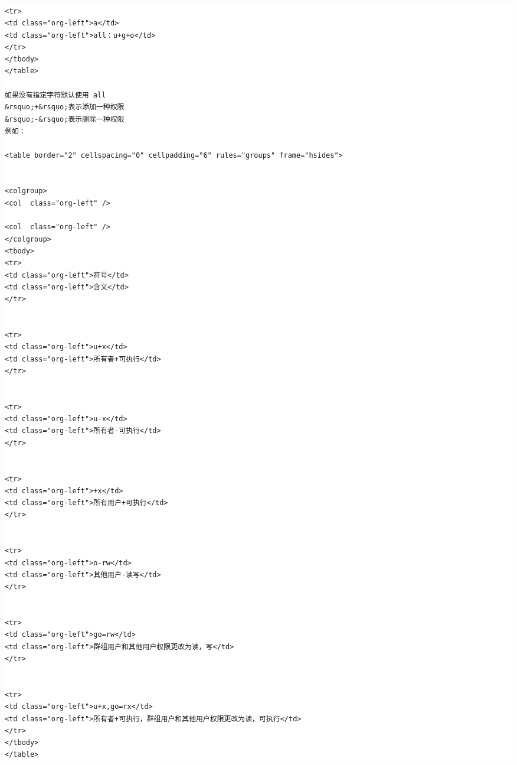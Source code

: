     <tr>
    <td class="org-left">a</td>
    <td class="org-left">all：u+g+o</td>
    </tr>
    </tbody>
    </table>
    
    如果没有指定字符默认使用 all
    &rsquo;+&rsquo;表示添加一种权限
    &rsquo;-&rsquo;表示删除一种权限
    例如：
    
    <table border="2" cellspacing="0" cellpadding="6" rules="groups" frame="hsides">
    
    
    <colgroup>
    <col  class="org-left" />
    
    <col  class="org-left" />
    </colgroup>
    <tbody>
    <tr>
    <td class="org-left">符号</td>
    <td class="org-left">含义</td>
    </tr>
    
    
    <tr>
    <td class="org-left">u+x</td>
    <td class="org-left">所有者+可执行</td>
    </tr>
    
    
    <tr>
    <td class="org-left">u-x</td>
    <td class="org-left">所有者-可执行</td>
    </tr>
    
    
    <tr>
    <td class="org-left">+x</td>
    <td class="org-left">所有用户+可执行</td>
    </tr>
    
    
    <tr>
    <td class="org-left">o-rw</td>
    <td class="org-left">其他用户-读写</td>
    </tr>
    
    
    <tr>
    <td class="org-left">go=rw</td>
    <td class="org-left">群组用户和其他用户权限更改为读，写</td>
    </tr>
    
    
    <tr>
    <td class="org-left">u+x,go=rx</td>
    <td class="org-left">所有者+可执行，群组用户和其他用户权限更改为读，可执行</td>
    </tr>
    </tbody>
    </table>
    